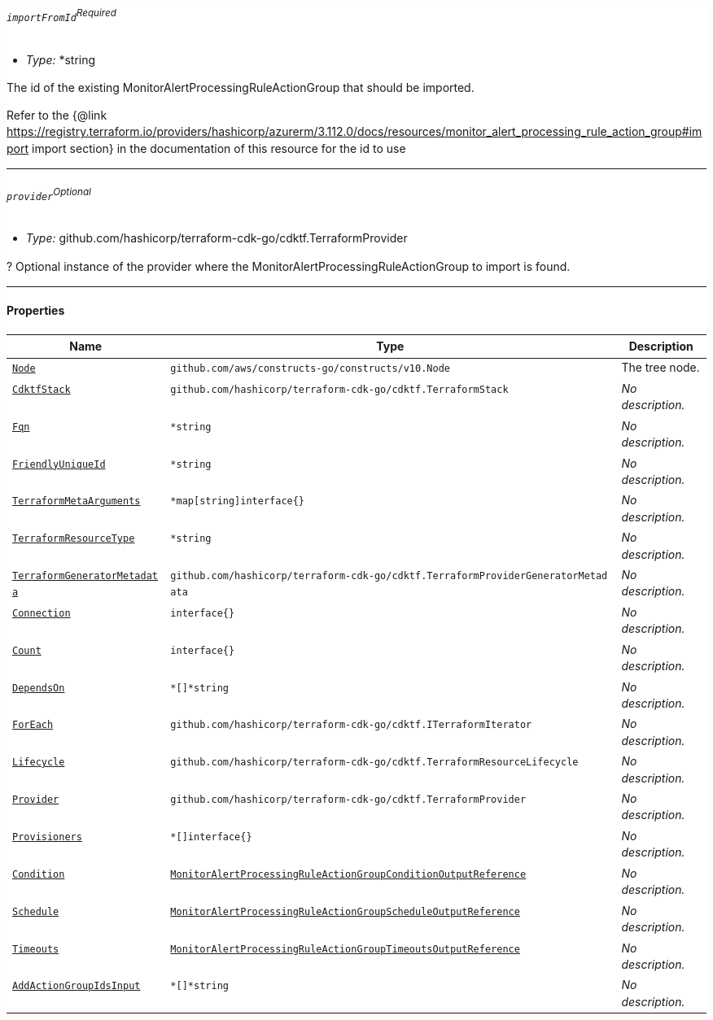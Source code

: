 
###### `importFromId`<sup>Required</sup> <a name="importFromId" id="@cdktf/provider-azurerm.monitorAlertProcessingRuleActionGroup.MonitorAlertProcessingRuleActionGroup.generateConfigForImport.parameter.importFromId"></a>

- *Type:* *string

The id of the existing MonitorAlertProcessingRuleActionGroup that should be imported.

Refer to the {@link https://registry.terraform.io/providers/hashicorp/azurerm/3.112.0/docs/resources/monitor_alert_processing_rule_action_group#import import section} in the documentation of this resource for the id to use

---

###### `provider`<sup>Optional</sup> <a name="provider" id="@cdktf/provider-azurerm.monitorAlertProcessingRuleActionGroup.MonitorAlertProcessingRuleActionGroup.generateConfigForImport.parameter.provider"></a>

- *Type:* github.com/hashicorp/terraform-cdk-go/cdktf.TerraformProvider

? Optional instance of the provider where the MonitorAlertProcessingRuleActionGroup to import is found.

---

#### Properties <a name="Properties" id="Properties"></a>

| **Name** | **Type** | **Description** |
| --- | --- | --- |
| <code><a href="#@cdktf/provider-azurerm.monitorAlertProcessingRuleActionGroup.MonitorAlertProcessingRuleActionGroup.property.node">Node</a></code> | <code>github.com/aws/constructs-go/constructs/v10.Node</code> | The tree node. |
| <code><a href="#@cdktf/provider-azurerm.monitorAlertProcessingRuleActionGroup.MonitorAlertProcessingRuleActionGroup.property.cdktfStack">CdktfStack</a></code> | <code>github.com/hashicorp/terraform-cdk-go/cdktf.TerraformStack</code> | *No description.* |
| <code><a href="#@cdktf/provider-azurerm.monitorAlertProcessingRuleActionGroup.MonitorAlertProcessingRuleActionGroup.property.fqn">Fqn</a></code> | <code>*string</code> | *No description.* |
| <code><a href="#@cdktf/provider-azurerm.monitorAlertProcessingRuleActionGroup.MonitorAlertProcessingRuleActionGroup.property.friendlyUniqueId">FriendlyUniqueId</a></code> | <code>*string</code> | *No description.* |
| <code><a href="#@cdktf/provider-azurerm.monitorAlertProcessingRuleActionGroup.MonitorAlertProcessingRuleActionGroup.property.terraformMetaArguments">TerraformMetaArguments</a></code> | <code>*map[string]interface{}</code> | *No description.* |
| <code><a href="#@cdktf/provider-azurerm.monitorAlertProcessingRuleActionGroup.MonitorAlertProcessingRuleActionGroup.property.terraformResourceType">TerraformResourceType</a></code> | <code>*string</code> | *No description.* |
| <code><a href="#@cdktf/provider-azurerm.monitorAlertProcessingRuleActionGroup.MonitorAlertProcessingRuleActionGroup.property.terraformGeneratorMetadata">TerraformGeneratorMetadata</a></code> | <code>github.com/hashicorp/terraform-cdk-go/cdktf.TerraformProviderGeneratorMetadata</code> | *No description.* |
| <code><a href="#@cdktf/provider-azurerm.monitorAlertProcessingRuleActionGroup.MonitorAlertProcessingRuleActionGroup.property.connection">Connection</a></code> | <code>interface{}</code> | *No description.* |
| <code><a href="#@cdktf/provider-azurerm.monitorAlertProcessingRuleActionGroup.MonitorAlertProcessingRuleActionGroup.property.count">Count</a></code> | <code>interface{}</code> | *No description.* |
| <code><a href="#@cdktf/provider-azurerm.monitorAlertProcessingRuleActionGroup.MonitorAlertProcessingRuleActionGroup.property.dependsOn">DependsOn</a></code> | <code>*[]*string</code> | *No description.* |
| <code><a href="#@cdktf/provider-azurerm.monitorAlertProcessingRuleActionGroup.MonitorAlertProcessingRuleActionGroup.property.forEach">ForEach</a></code> | <code>github.com/hashicorp/terraform-cdk-go/cdktf.ITerraformIterator</code> | *No description.* |
| <code><a href="#@cdktf/provider-azurerm.monitorAlertProcessingRuleActionGroup.MonitorAlertProcessingRuleActionGroup.property.lifecycle">Lifecycle</a></code> | <code>github.com/hashicorp/terraform-cdk-go/cdktf.TerraformResourceLifecycle</code> | *No description.* |
| <code><a href="#@cdktf/provider-azurerm.monitorAlertProcessingRuleActionGroup.MonitorAlertProcessingRuleActionGroup.property.provider">Provider</a></code> | <code>github.com/hashicorp/terraform-cdk-go/cdktf.TerraformProvider</code> | *No description.* |
| <code><a href="#@cdktf/provider-azurerm.monitorAlertProcessingRuleActionGroup.MonitorAlertProcessingRuleActionGroup.property.provisioners">Provisioners</a></code> | <code>*[]interface{}</code> | *No description.* |
| <code><a href="#@cdktf/provider-azurerm.monitorAlertProcessingRuleActionGroup.MonitorAlertProcessingRuleActionGroup.property.condition">Condition</a></code> | <code><a href="#@cdktf/provider-azurerm.monitorAlertProcessingRuleActionGroup.MonitorAlertProcessingRuleActionGroupConditionOutputReference">MonitorAlertProcessingRuleActionGroupConditionOutputReference</a></code> | *No description.* |
| <code><a href="#@cdktf/provider-azurerm.monitorAlertProcessingRuleActionGroup.MonitorAlertProcessingRuleActionGroup.property.schedule">Schedule</a></code> | <code><a href="#@cdktf/provider-azurerm.monitorAlertProcessingRuleActionGroup.MonitorAlertProcessingRuleActionGroupScheduleOutputReference">MonitorAlertProcessingRuleActionGroupScheduleOutputReference</a></code> | *No description.* |
| <code><a href="#@cdktf/provider-azurerm.monitorAlertProcessingRuleActionGroup.MonitorAlertProcessingRuleActionGroup.property.timeouts">Timeouts</a></code> | <code><a href="#@cdktf/provider-azurerm.monitorAlertProcessingRuleActionGroup.MonitorAlertProcessingRuleActionGroupTimeoutsOutputReference">MonitorAlertProcessingRuleActionGroupTimeoutsOutputReference</a></code> | *No description.* |
| <code><a href="#@cdktf/provider-azurerm.monitorAlertProcessingRuleActionGroup.MonitorAlertProcessingRuleActionGroup.property.addActionGroupIdsInput">AddActionGroupIdsInput</a></code> | <code>*[]*string</code> | *No description.* |